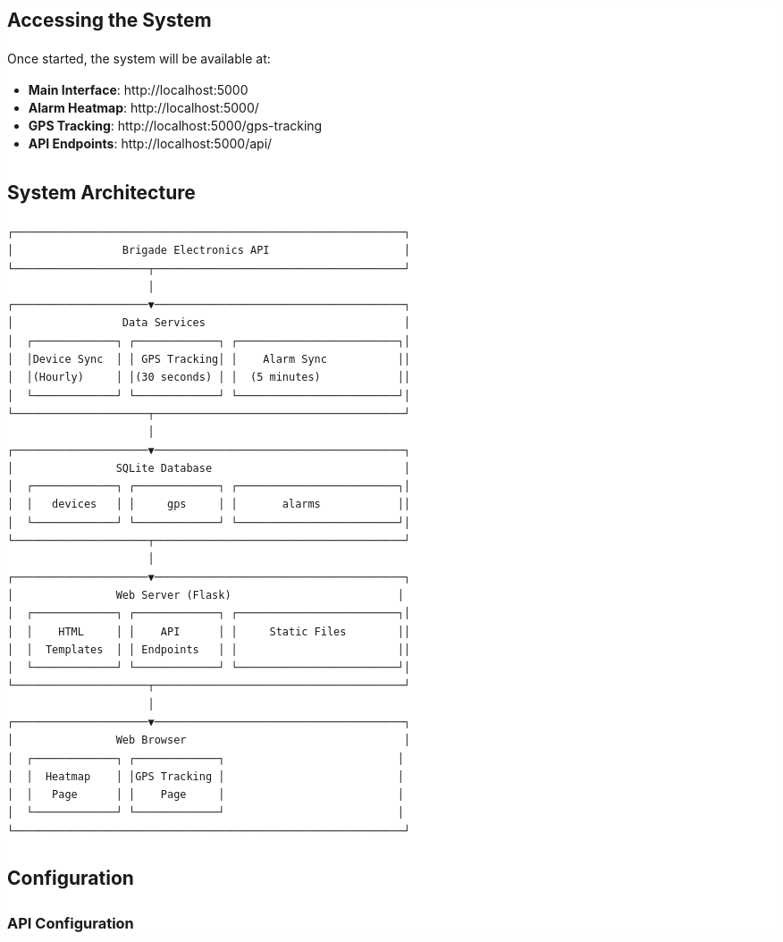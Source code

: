 ## Accessing the System

Once started, the system will be available at:

- **Main Interface**: http://localhost:5000
- **Alarm Heatmap**: http://localhost:5000/
- **GPS Tracking**: http://localhost:5000/gps-tracking
- **API Endpoints**: http://localhost:5000/api/

## System Architecture

```
┌─────────────────────────────────────────────────────────────┐
│                 Brigade Electronics API                     │
└─────────────────────┬───────────────────────────────────────┘
                      │
┌─────────────────────▼───────────────────────────────────────┐
│                 Data Services                               │
│  ┌─────────────┐ ┌─────────────┐ ┌─────────────────────────┐│
│  │Device Sync  │ │ GPS Tracking│ │    Alarm Sync           ││
│  │(Hourly)     │ │(30 seconds) │ │  (5 minutes)            ││
│  └─────────────┘ └─────────────┘ └─────────────────────────┘│
└─────────────────────┬───────────────────────────────────────┘
                      │
┌─────────────────────▼───────────────────────────────────────┐
│                SQLite Database                              │
│  ┌─────────────┐ ┌─────────────┐ ┌─────────────────────────┐│
│  │   devices   │ │     gps     │ │       alarms            ││
│  └─────────────┘ └─────────────┘ └─────────────────────────┘│
└─────────────────────┬───────────────────────────────────────┘
                      │
┌─────────────────────▼───────────────────────────────────────┐
│                Web Server (Flask)                          │
│  ┌─────────────┐ ┌─────────────┐ ┌─────────────────────────┐│
│  │    HTML     │ │    API      │ │     Static Files        ││
│  │  Templates  │ │ Endpoints   │ │                         ││
│  └─────────────┘ └─────────────┘ └─────────────────────────┘│
└─────────────────────┬───────────────────────────────────────┘
                      │
┌─────────────────────▼───────────────────────────────────────┐
│                Web Browser                                  │
│  ┌─────────────┐ ┌─────────────┐                           │
│  │  Heatmap    │ │GPS Tracking │                           │
│  │   Page      │ │    Page     │                           │
│  └─────────────┘ └─────────────┘                           │
└─────────────────────────────────────────────────────────────┘
```

## Configuration

### API Configuration
